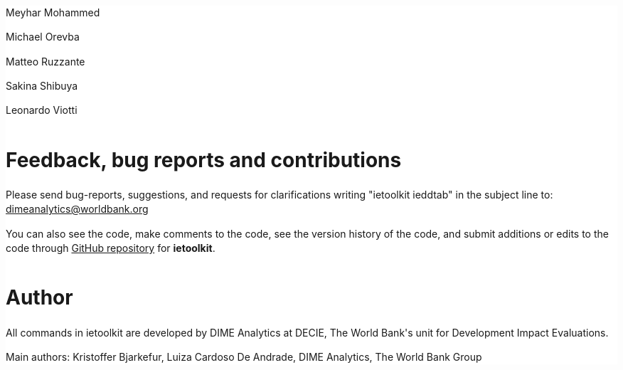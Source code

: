 Meyhar Mohammed

Michael Orevba

Matteo Ruzzante

Sakina Shibuya

Leonardo Viotti

# Feedback, bug reports and contributions

Please send bug-reports, suggestions, and requests for clarifications writing "ietoolkit ieddtab" in the subject line to:  
dimeanalytics@worldbank.org

You can also see the code, make comments to the code, see the version
history of the code, and submit additions or edits to the code through [GitHub repository](https://github.com/worldbank/ietoolkit) for __ietoolkit__.


# Author

All commands in ietoolkit are developed by DIME Analytics at DECIE, The World Bank's unit for Development Impact Evaluations.

Main authors: Kristoffer Bjarkefur, Luiza Cardoso De Andrade, DIME Analytics, The World Bank Group



